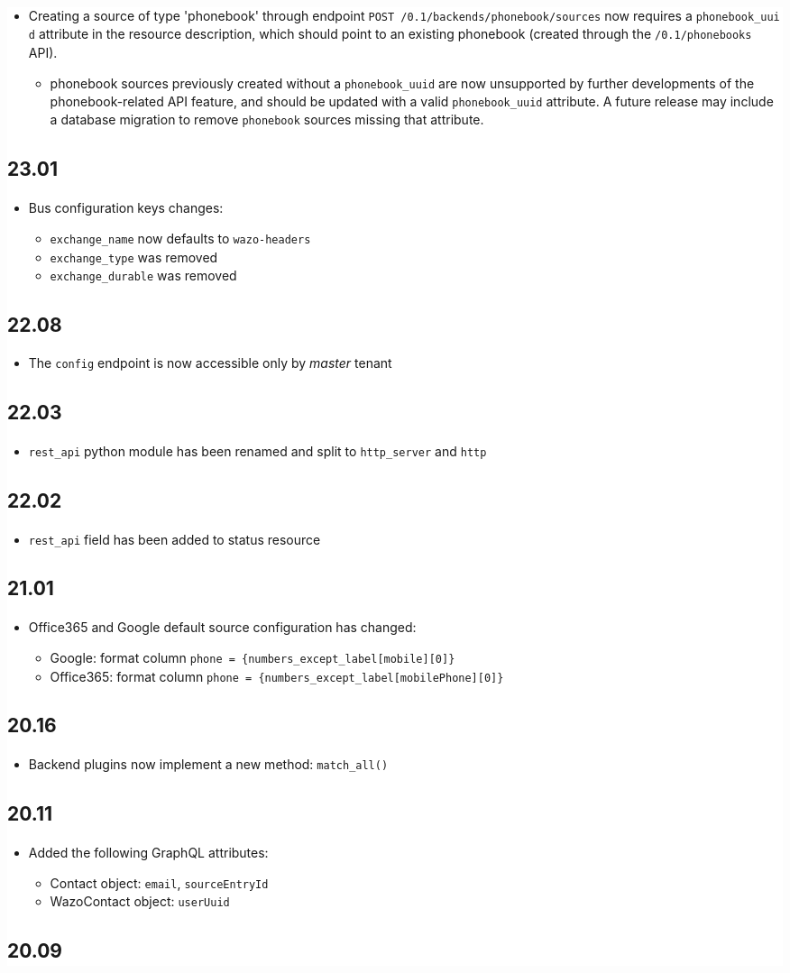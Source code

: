 * Creating a source of type 'phonebook' through endpoint `POST
  /0.1/backends/phonebook/sources` now requires a `phonebook_uuid` attribute in
  the resource description, which should point to an existing phonebook (created
  through the `/0.1/phonebooks` API).

  * phonebook sources previously created without a `phonebook_uuid` are now
    unsupported by further developments of the phonebook-related API feature,
    and should be updated with a valid `phonebook_uuid` attribute. A future release
    may include a database migration to remove `phonebook` sources missing that
    attribute.

## 23.01

* Bus configuration keys changes:

  * `exchange_name` now defaults to `wazo-headers`
  * `exchange_type` was removed
  * `exchange_durable` was removed

## 22.08

* The `config` endpoint is now accessible only by *master* tenant

## 22.03

* `rest_api` python module has been renamed and split to `http_server` and `http`

## 22.02

* `rest_api` field has been added to status resource

## 21.01

* Office365 and Google default source configuration has changed:

  * Google: format column `phone = {numbers_except_label[mobile][0]}`
  * Office365: format column `phone = {numbers_except_label[mobilePhone][0]}`

## 20.16

* Backend plugins now implement a new method: `match_all()`

## 20.11

* Added the following GraphQL attributes:

  * Contact object: `email`, `sourceEntryId`
  * WazoContact object: `userUuid`

## 20.09
